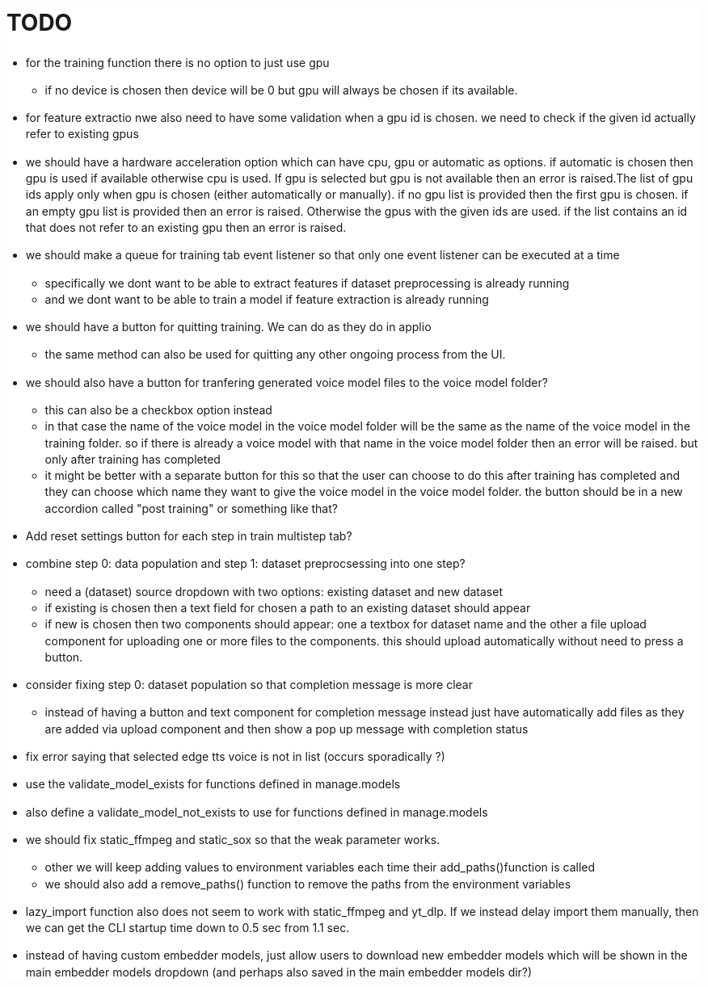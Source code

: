 # TODO


* for the training function there is no option to just use gpu
  * if no device is chosen then device will be 0 but gpu will always be chosen if its available.

* for feature extractio nwe also need to have some validation when a gpu id is chosen. we need to check if the given id actually refer to existing gpus

* we should have a hardware acceleration option which can have cpu, gpu or automatic as options. if automatic is chosen then gpu is used if available otherwise cpu is used. If gpu is selected but gpu is not available then an error is raised.The list of gpu ids apply only when gpu is chosen (either automatically or manually). if no gpu list is provided then the first gpu is chosen. if an empty gpu list is provided then an error is raised. Otherwise the gpus with the given ids are used. if the list contains an id that does not refer to an existing gpu then an error is raised.

* we should make a queue for training tab event listener so that only one event listener can be executed at a time
  * specifically we dont want to be able to extract features if dataset preprocessing is already running
  * and we dont want to be able to train a model if feature extraction is already running

* we should have a button for quitting training. We can do as they do in applio
  * the same method can also be used for quitting any other ongoing process from the UI.

* we should also have a button for tranfering generated voice model files to the voice model folder?
   *  this can also be a checkbox option instead
   * in that case the name of the voice model in the voice model folder will be the same as the name of the voice model in the training folder. so if there is already a voice model with that name in the voice model folder then an error will be raised. but only after training has completed
   * it might be better with a separate button for this so that the user can choose to do this after training has completed and they can choose which name they want to give the voice model in the voice model folder. the button should be in a new accordion called "post training" or something like that?

* Add reset settings button for each step in train multistep tab?
* combine step 0: data population and step 1: dataset preprocsessing into one step?
  * need a (dataset) source dropdown with two options: existing dataset and new dataset
  * if existing is chosen then a text field for chosen a path to an existing dataset should appear
  * if new is chosen then two components should appear: one a textbox for dataset name and the other a file upload component for uploading one or more files to the components. this should upload automatically without need to press a button.
* consider fixing step 0: dataset population so that completion message is more clear
  * instead of having a button and text component for completion message instead  just have automatically add files as they are added via upload component and then show a pop up message with completion status
* fix error saying that selected edge tts voice is not in list (occurs sporadically ?)
* use the validate_model_exists for functions defined in manage.models
* also define a validate_model_not_exists to use for functions defined in manage.models
* we should fix static_ffmpeg and static_sox so that the weak parameter works.
  * other we will keep adding values to environment variables each time their add_paths()function is called
  * we should also add a remove_paths() function to remove the paths from the environment variables
* lazy_import function also does not seem to work with static_ffmpeg and yt_dlp. If we instead delay import them manually, then we can get the CLI startup time down to 0.5 sec from 1.1 sec.
* instead of having custom embedder models, just allow users to download new embedder models which will be shown in the main embedder models dropdown (and perhaps also saved in the main embedder models dir?)
